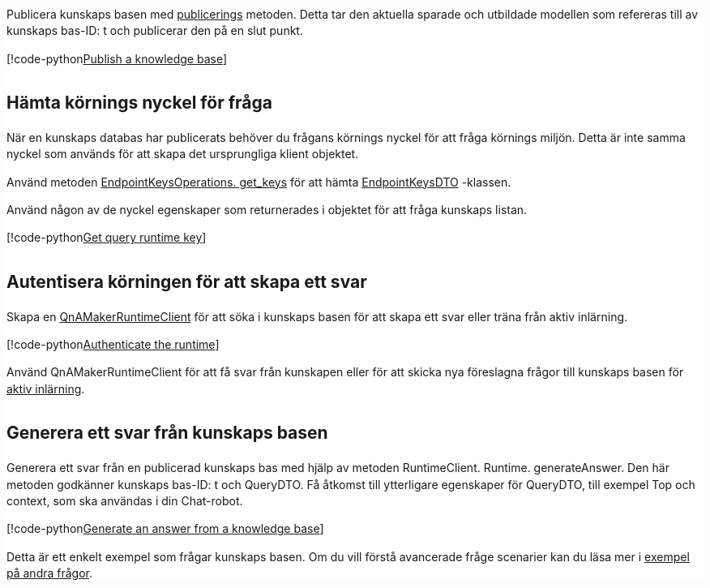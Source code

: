 Publicera kunskaps basen med [publicerings](https://docs.microsoft.com/python/api/azure-cognitiveservices-knowledge-qnamaker/azure.cognitiveservices.knowledge.qnamaker.authoring.operations.knowledgebase_operations.knowledgebaseoperations?view=azure-python#publish-kb-id--custom-headers-none--raw-false----operation-config-) metoden. Detta tar den aktuella sparade och utbildade modellen som refereras till av kunskaps bas-ID: t och publicerar den på en slut punkt.

[!code-python[Publish a knowledge base](~/cognitive-services-quickstart-code/python/QnAMaker/sdk/quickstart.py?name=PublishKB&highlight=2)]

## <a name="get-query-runtime-key"></a>Hämta körnings nyckel för fråga

När en kunskaps databas har publicerats behöver du frågans körnings nyckel för att fråga körnings miljön. Detta är inte samma nyckel som används för att skapa det ursprungliga klient objektet.

Använd metoden [EndpointKeysOperations. get_keys](https://docs.microsoft.com/python/api/azure-cognitiveservices-knowledge-qnamaker/azure.cognitiveservices.knowledge.qnamaker.authoring.operations.endpointkeysoperations?view=azure-python#get-keys-custom-headers-none--raw-false----operation-config-) för att hämta [EndpointKeysDTO](https://docs.microsoft.com/python/api/azure-cognitiveservices-knowledge-qnamaker/azure.cognitiveservices.knowledge.qnamaker.authoring.models.endpointkeysdto?view=azure-python) -klassen.

Använd någon av de nyckel egenskaper som returnerades i objektet för att fråga kunskaps listan.

[!code-python[Get query runtime key](~/cognitive-services-quickstart-code/python/QnAMaker/sdk/quickstart.py?name=GetQueryEndpointKey&highlight=2)]


## <a name="authenticate-the-runtime-for-generating-an-answer"></a>Autentisera körningen för att skapa ett svar

Skapa en [QnAMakerRuntimeClient](https://docs.microsoft.com/python/api/azure-cognitiveservices-knowledge-qnamaker/azure.cognitiveservices.knowledge.qnamaker.runtime.qnamakerruntimeclient?view=azure-python) för att söka i kunskaps basen för att skapa ett svar eller träna från aktiv inlärning.

[!code-python[Authenticate the runtime](~/cognitive-services-quickstart-code/python/QnAMaker/sdk/quickstart.py?name=AuthorizationQuery)]

Använd QnAMakerRuntimeClient för att få svar från kunskapen eller för att skicka nya föreslagna frågor till kunskaps basen för [aktiv inlärning](../concepts/active-learning-suggestions.md).

## <a name="generate-an-answer-from-the-knowledge-base"></a>Generera ett svar från kunskaps basen

Generera ett svar från en publicerad kunskaps bas med hjälp av metoden RuntimeClient. Runtime. generateAnswer. Den här metoden godkänner kunskaps bas-ID: t och QueryDTO. Få åtkomst till ytterligare egenskaper för QueryDTO, till exempel Top och context, som ska användas i din Chat-robot.

[!code-python[Generate an answer from a knowledge base](~/cognitive-services-quickstart-code/python/QnAMaker/sdk/quickstart.py?name=GenerateAnswer&highlight=5)]

Detta är ett enkelt exempel som frågar kunskaps basen. Om du vill förstå avancerade fråge scenarier kan du läsa mer i [exempel på andra frågor](../quickstarts/get-answer-from-knowledge-base-using-url-tool.md?pivots=url-test-tool-curl#use-curl-to-query-for-a-chit-chat-answer).
